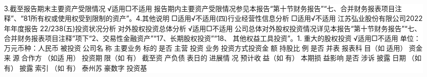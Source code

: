 3.截至报告期末主要资产受限情况
√适用□不适用
报告期内主要资产受限情况参见本报告“第十节财务报告”“七、合并财务报表项目注
释”、“81所有权或使用权受到限制的资产”。4.其他说明
□适用√不适用(四)行业经营性信息分析
□适用√不适用
江苏弘业股份有限公司2022年年度报告
22/238(五)投资状况分析
对外股权投资总体分析
√适用□不适用
公司总体对外股权投资情况详见本报告“第十节财务报告”“七、合并财务报表项目注释”项下“2、交易性金融资产”“17、长期股权投资”“18、
其他权益工具投资”。1.
重大的股权投资
√适用□不适用
单位：万元币种：人民币
被投资
公司名
称
主要业务
标的
是否
主营
投资
业务
投资方式投资金
额
持股比
例
是否
并表
报表科
目（如
适用）
资金来
源
合作方
（如适
用）
投资期
限（如
有）
截至资
产负债
表日的
进展情
况
预计收
益（如
有）
本期损
益影响
是否
涉诉
披露
日期
（如
有）
披露
索引
（如
有）
泰州苏
豪数字
投资基
